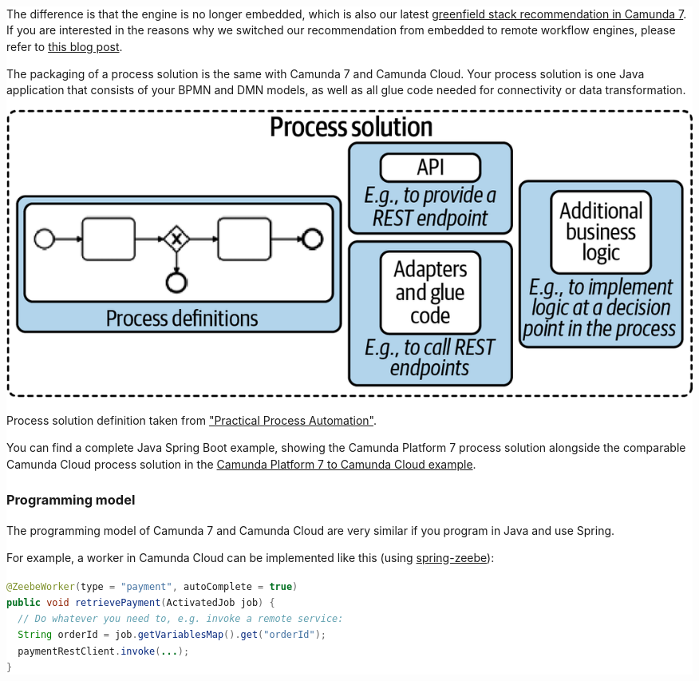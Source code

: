 The difference is that the engine is no longer embedded, which is also our latest [greenfield stack recommendation in Camunda 7](/docs/components/best-practices/architecture/deciding-about-your-stack-c7/#the-java-greenfield-stack). If you are interested in the reasons why we switched our recommendation from embedded to remote workflow engines, please refer to [this blog post](https://blog.bernd-ruecker.com/moving-from-embedded-to-remote-workflow-engines-8472992cc371).

The packaging of a process solution is the same with Camunda 7 and Camunda Cloud. Your process solution is one Java application that consists of your BPMN and DMN models, as well as all glue code needed for connectivity or data transformation. 

![Process Solution Packaging](img/process-solution-packaging.png)

Process solution definition taken from ["Practical Process Automation"](https://processautomationbook.com/).

You can find a complete Java Spring Boot example, showing the Camunda Platform 7 process solution alongside the comparable Camunda Cloud process solution in the [Camunda Platform 7 to Camunda Cloud example](https://github.com/camunda-community-hub/camunda-platform-to-cloud-migration/tree/main/example).




### Programming model

The programming model of Camunda 7 and Camunda Cloud are very similar if you program in Java and use Spring. 

For example, a worker in Camunda Cloud can be implemented like this (using [spring-zeebe](https://github.com/camunda-community-hub/spring-zeebe)):

```java
@ZeebeWorker(type = "payment", autoComplete = true)
public void retrievePayment(ActivatedJob job) {
  // Do whatever you need to, e.g. invoke a remote service:
  String orderId = job.getVariablesMap().get("orderId");
  paymentRestClient.invoke(...);
}
```

